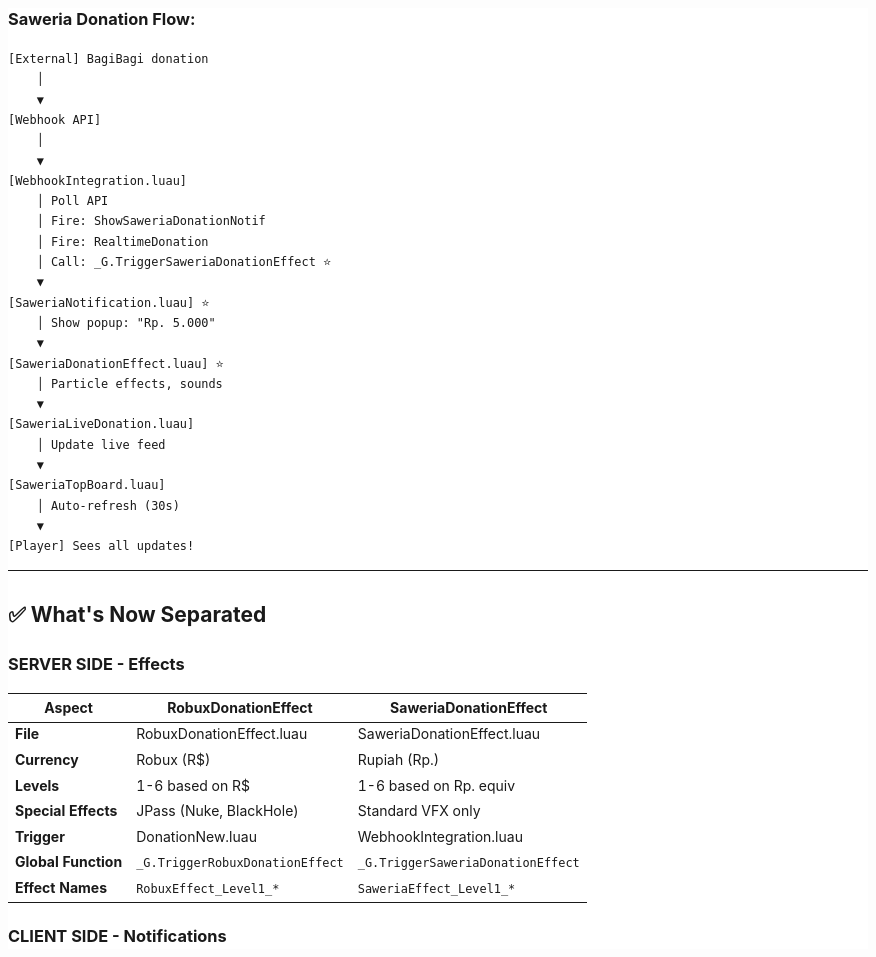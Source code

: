 ### Saweria Donation Flow:
```
[External] BagiBagi donation
    │
    ▼
[Webhook API]
    │
    ▼
[WebhookIntegration.luau]
    │ Poll API
    │ Fire: ShowSaweriaDonationNotif
    │ Fire: RealtimeDonation
    │ Call: _G.TriggerSaweriaDonationEffect ⭐
    ▼
[SaweriaNotification.luau] ⭐
    │ Show popup: "Rp. 5.000"
    ▼
[SaweriaDonationEffect.luau] ⭐
    │ Particle effects, sounds
    ▼
[SaweriaLiveDonation.luau]
    │ Update live feed
    ▼
[SaweriaTopBoard.luau]
    │ Auto-refresh (30s)
    ▼
[Player] Sees all updates!
```

---

## ✅ What's Now Separated

### SERVER SIDE - Effects

| Aspect | RobuxDonationEffect | SaweriaDonationEffect |
|--------|---------------------|----------------------|
| **File** | RobuxDonationEffect.luau | SaweriaDonationEffect.luau |
| **Currency** | Robux (R$) | Rupiah (Rp.) |
| **Levels** | 1-6 based on R$ | 1-6 based on Rp. equiv |
| **Special Effects** | JPass (Nuke, BlackHole) | Standard VFX only |
| **Trigger** | DonationNew.luau | WebhookIntegration.luau |
| **Global Function** | `_G.TriggerRobuxDonationEffect` | `_G.TriggerSaweriaDonationEffect` |
| **Effect Names** | `RobuxEffect_Level1_*` | `SaweriaEffect_Level1_*` |

### CLIENT SIDE - Notifications
